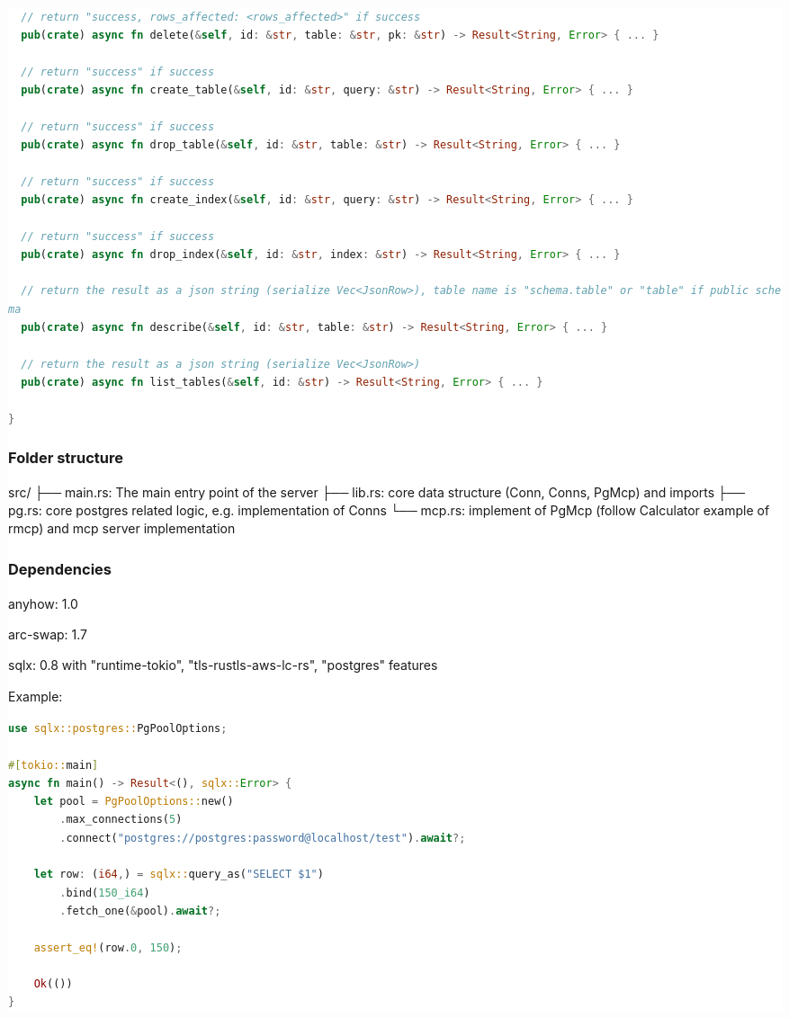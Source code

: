 ```rust
  // return "success, rows_affected: <rows_affected>" if success
  pub(crate) async fn delete(&self, id: &str, table: &str, pk: &str) -> Result<String, Error> { ... }

  // return "success" if success
  pub(crate) async fn create_table(&self, id: &str, query: &str) -> Result<String, Error> { ... }

  // return "success" if success
  pub(crate) async fn drop_table(&self, id: &str, table: &str) -> Result<String, Error> { ... }

  // return "success" if success
  pub(crate) async fn create_index(&self, id: &str, query: &str) -> Result<String, Error> { ... }

  // return "success" if success
  pub(crate) async fn drop_index(&self, id: &str, index: &str) -> Result<String, Error> { ... }

  // return the result as a json string (serialize Vec<JsonRow>), table name is "schema.table" or "table" if public schema
  pub(crate) async fn describe(&self, id: &str, table: &str) -> Result<String, Error> { ... }

  // return the result as a json string (serialize Vec<JsonRow>)
  pub(crate) async fn list_tables(&self, id: &str) -> Result<String, Error> { ... }

}
```

### Folder structure

src/
├── main.rs: The main entry point of the server
├── lib.rs: core data structure (Conn, Conns, PgMcp) and imports
├── pg.rs: core postgres related logic, e.g. implementation of Conns
└── mcp.rs: implement of PgMcp (follow Calculator example of rmcp) and mcp server implementation

### Dependencies

anyhow: 1.0

arc-swap: 1.7

sqlx: 0.8 with "runtime-tokio", "tls-rustls-aws-lc-rs", "postgres" features

Example:

```rust
use sqlx::postgres::PgPoolOptions;

#[tokio::main]
async fn main() -> Result<(), sqlx::Error> {
    let pool = PgPoolOptions::new()
        .max_connections(5)
        .connect("postgres://postgres:password@localhost/test").await?;

    let row: (i64,) = sqlx::query_as("SELECT $1")
        .bind(150_i64)
        .fetch_one(&pool).await?;

    assert_eq!(row.0, 150);

    Ok(())
}
```
